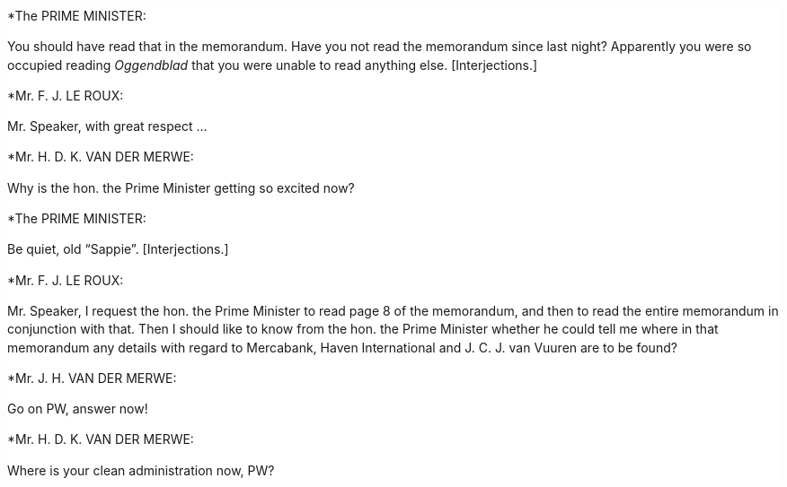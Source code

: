 </speech>

<speech by="#prime_minister">

<from>*The <person refersTo="hansard_za">PRIME MINISTER</person>:</from>

<p>You should have read that in the memorandum. Have you not read the memorandum since last night? Apparently you were so occupied reading <i>Oggendblad</i> that you were unable to read anything else. [Interjections.]</p>

</speech>

<speech by="#le_roux">

<from>*Mr. <person refersTo="hansard_za">F. J. LE ROUX</person>:</from>

<p>Mr. Speaker, with great respect &#x2026;</p>

</speech>

<speech by="#van_der_merwe">

<from>*Mr. <person refersTo="hansard_za">H. D. K. VAN DER MERWE</person>:</from>

<p>Why is the hon. the Prime Minister getting so excited now?</p>

</speech>

<speech by="#prime_minister">

<from>*The <person refersTo="hansard_za">PRIME MINISTER</person>:</from>

<p>Be quiet, old &#x201C;Sappie&#x201D;. [Interjections.]</p>

</speech>

<speech by="#le_roux">

<from>*Mr. <person refersTo="hansard_za">F. J. LE ROUX</person>:</from>

<p>Mr. Speaker, I request the hon. the Prime Minister to read page 8 of the memorandum, and then to read the entire memorandum in conjunction with that. Then I should like to know from the hon. the Prime Minister whether he could tell me where in that memorandum any details with regard to Mercabank, Haven International and J. C. J. van Vuuren are to be found?</p>

</speech>

<speech by="#van_der_merwe">

<from>*Mr. <person refersTo="hansard_za">J. H. VAN DER MERWE</person>:</from>

<p>Go on PW, answer now!</p>

</speech>

<speech by="#van_der_merwe">

<from>*Mr. <person refersTo="hansard_za">H. D. K. VAN DER MERWE</person>:</from>

<p>Where is your clean administration now, PW?</p>

</speech>

<speech by="#le_roux">
